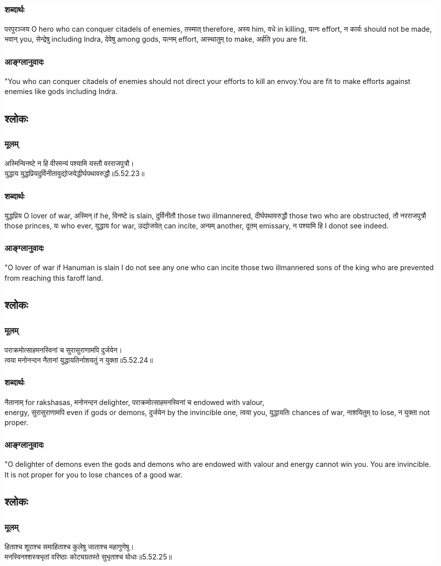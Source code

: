 ### शब्दार्थः
परपुरञ्जय O hero who can conquer citadels of enemies, तस्मात् therefore, अस्य him, वधे in killing, यत्नः effort, न कार्यः should not be made, भवान् you, सेन्द्रेषु including Indra, देवेषु among gods, यत्नम् effort, आस्थातुम् to make, अर्हति you are fit.

### आङ्ग्लानुवादः
"You who can conquer citadels of enemies should not direct your efforts to kill an envoy.You are fit to make efforts against enemies like gods including Indra.



## श्लोकः
### मूलम्
अस्मिन्विनष्टे न हि वीरमन्यं पश्यामि यस्तौ वरराजपुत्रौ।  
युद्धाय युद्धप्रियदुर्विनीतावुद्योजयेद्धीर्घपथावरुद्धौ॥5.52.23॥

### शब्दार्थः
युद्धप्रिय O lover of war, अस्मिन् if he, विनष्टे is slain, दुर्विनीतौ those two illmannered, दीर्घपथावरुद्धौ those two who are obstructed, तौ नरराजपुत्रौ those princes, यः who ever, युद्धाय for war, उद्योजयेत् can incite, अन्यम्  another, दूतम् emissary, न पश्यामि हि I donot see indeed.

### आङ्ग्लानुवादः
"O lover of war if Hanuman is slain I do not see any one who can incite those two illmannered sons of the king who are prevented from reaching this faroff land.



## श्लोकः
### मूलम्
पराक्रमोत्साहमनस्विनां च सुरासुराणामपि दुर्जयेन।  
त्वया मनोनन्दन नैतानां युद्धायतिर्नाशयतुं न युक्ता॥5.52.24॥

### शब्दार्थः
नैतानाम् for rakshasas, मनोनन्दन delighter, पराक्रमोत्साहमनस्विनां च endowed with valour,  
energy, सुरासुराणामपि even if gods or demons, दुर्जयेन by the invincible one, त्वया you, युद्धायतिः chances of war, नाशयितुम् to lose, न युक्ता not proper.

### आङ्ग्लानुवादः
"O delighter of demons even the gods and demons who are endowed with valour and energy cannot win you. You are invincible. It is not proper for you to lose chances of a good war.



## श्लोकः
### मूलम्
हिताश्च शूराश्च समाहिताश्च कुलेषु जाताश्च महागुणेषु।  
मनस्विनश्शस्त्रभृतां वरिष्ठाः कोट्यग्रतस्ते सुभृताश्च योधाः॥5.52.25॥
